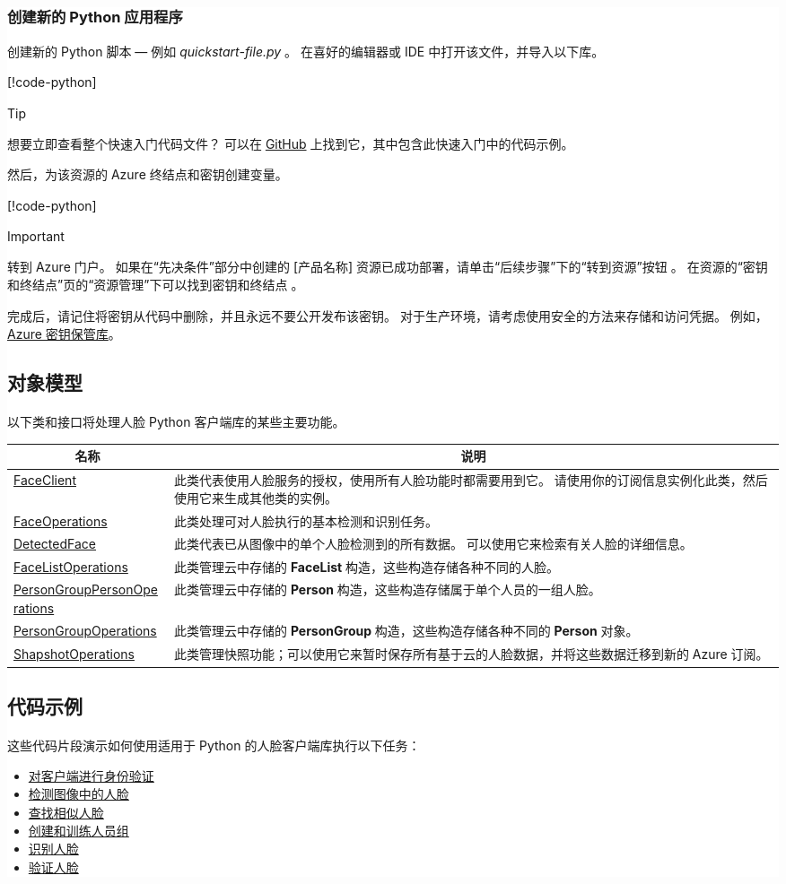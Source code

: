 ### <a name="create-a-new-python-application"></a>创建新的 Python 应用程序

创建新的 Python 脚本 &mdash; 例如 *quickstart-file.py* 。 在喜好的编辑器或 IDE 中打开该文件，并导入以下库。

[!code-python[](~/cognitive-services-quickstart-code/python/Face/FaceQuickstart.py?name=snippet_imports)]

> [!TIP]
> 想要立即查看整个快速入门代码文件？ 可以在 [GitHub](https://github.com/Azure-Samples/cognitive-services-quickstart-code/blob/master/python/Face/FaceQuickstart.py) 上找到它，其中包含此快速入门中的代码示例。

然后，为该资源的 Azure 终结点和密钥创建变量。

[!code-python[](~/cognitive-services-quickstart-code/python/Face/FaceQuickstart.py?name=snippet_subvars)]

> [!IMPORTANT]
> 转到 Azure 门户。 如果在“先决条件”部分中创建的 [产品名称] 资源已成功部署，请单击“后续步骤”下的“转到资源”按钮  。 在资源的“密钥和终结点”页的“资源管理”下可以找到密钥和终结点 。 
>
> 完成后，请记住将密钥从代码中删除，并且永远不要公开发布该密钥。 对于生产环境，请考虑使用安全的方法来存储和访问凭据。 例如，[Azure 密钥保管库](https://docs.microsoft.com/azure/key-vault/key-vault-overview)。

## <a name="object-model"></a>对象模型

以下类和接口将处理人脸 Python 客户端库的某些主要功能。

|名称|说明|
|---|---|
|[FaceClient](https://docs.microsoft.com/python/api/azure-cognitiveservices-vision-face/azure.cognitiveservices.vision.face.faceclient?view=azure-python) | 此类代表使用人脸服务的授权，使用所有人脸功能时都需要用到它。 请使用你的订阅信息实例化此类，然后使用它来生成其他类的实例。 |
|[FaceOperations](https://docs.microsoft.com/python/api/azure-cognitiveservices-vision-face/azure.cognitiveservices.vision.face.operations.faceoperations?view=azure-python)|此类处理可对人脸执行的基本检测和识别任务。 |
|[DetectedFace](https://docs.microsoft.com/python/api/azure-cognitiveservices-vision-face/azure.cognitiveservices.vision.face.models.detectedface?view=azure-python)|此类代表已从图像中的单个人脸检测到的所有数据。 可以使用它来检索有关人脸的详细信息。|
|[FaceListOperations](https://docs.microsoft.com/python/api/azure-cognitiveservices-vision-face/azure.cognitiveservices.vision.face.operations.facelistoperations?view=azure-python)|此类管理云中存储的 **FaceList** 构造，这些构造存储各种不同的人脸。 |
|[PersonGroupPersonOperations](https://docs.microsoft.com/python/api/azure-cognitiveservices-vision-face/azure.cognitiveservices.vision.face.operations.persongrouppersonoperations?view=azure-python)| 此类管理云中存储的 **Person** 构造，这些构造存储属于单个人员的一组人脸。|
|[PersonGroupOperations](https://docs.microsoft.com/python/api/azure-cognitiveservices-vision-face/azure.cognitiveservices.vision.face.operations.persongroupoperations?view=azure-python)| 此类管理云中存储的 **PersonGroup** 构造，这些构造存储各种不同的 **Person** 对象。 |
|[ShapshotOperations](https://docs.microsoft.com/python/api/azure-cognitiveservices-vision-face/azure.cognitiveservices.vision.face.operations.snapshotoperations?view=azure-python)|此类管理快照功能；可以使用它来暂时保存所有基于云的人脸数据，并将这些数据迁移到新的 Azure 订阅。 |

## <a name="code-examples"></a>代码示例

这些代码片段演示如何使用适用于 Python 的人脸客户端库执行以下任务：

* [对客户端进行身份验证](#authenticate-the-client)
* [检测图像中的人脸](#detect-faces-in-an-image)
* [查找相似人脸](#find-similar-faces)
* [创建和训练人员组](#create-and-train-a-person-group)
* [识别人脸](#identify-a-face)
* [验证人脸](#verify-faces)
